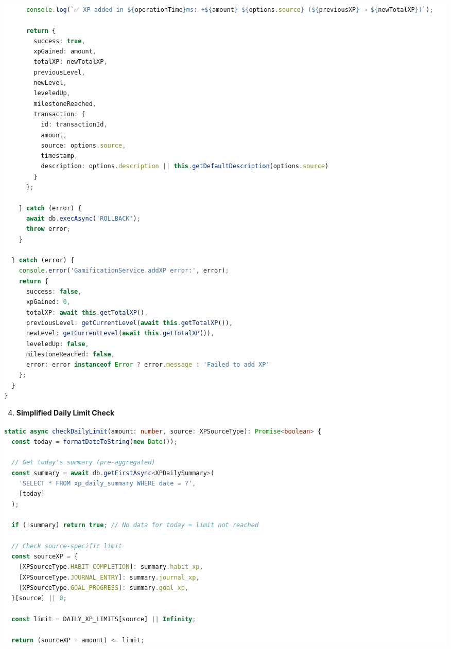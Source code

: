 ```typescript
      console.log(`✅ XP added in ${operationTime}ms: +${amount} ${options.source} (${previousXP} → ${newTotalXP})`);

      return {
        success: true,
        xpGained: amount,
        totalXP: newTotalXP,
        previousLevel,
        newLevel,
        leveledUp,
        milestoneReached,
        transaction: {
          id: transactionId,
          amount,
          source: options.source,
          timestamp,
          description: options.description || this.getDefaultDescription(options.source)
        }
      };

    } catch (error) {
      await db.execAsync('ROLLBACK');
      throw error;
    }

  } catch (error) {
    console.error('GamificationService.addXP error:', error);
    return {
      success: false,
      xpGained: 0,
      totalXP: await this.getTotalXP(),
      previousLevel: getCurrentLevel(await this.getTotalXP()),
      newLevel: getCurrentLevel(await this.getTotalXP()),
      leveledUp: false,
      milestoneReached: false,
      error: error instanceof Error ? error.message : 'Failed to add XP'
    };
  }
}
```

4. **Simplified Daily Limit Check**
```typescript
static async checkDailyLimit(amount: number, source: XPSourceType): Promise<boolean> {
  const today = formatDateToString(new Date());

  // Get today's summary (pre-aggregated)
  const summary = await db.getFirstAsync<XPDailySummary>(
    'SELECT * FROM xp_daily_summary WHERE date = ?',
    [today]
  );

  if (!summary) return true; // No data for today = limit not reached

  // Check source-specific limit
  const sourceXP = {
    [XPSourceType.HABIT_COMPLETION]: summary.habit_xp,
    [XPSourceType.JOURNAL_ENTRY]: summary.journal_xp,
    [XPSourceType.GOAL_PROGRESS]: summary.goal_xp,
  }[source] || 0;

  const limit = DAILY_XP_LIMITS[source] || Infinity;

  return (sourceXP + amount) <= limit;
```